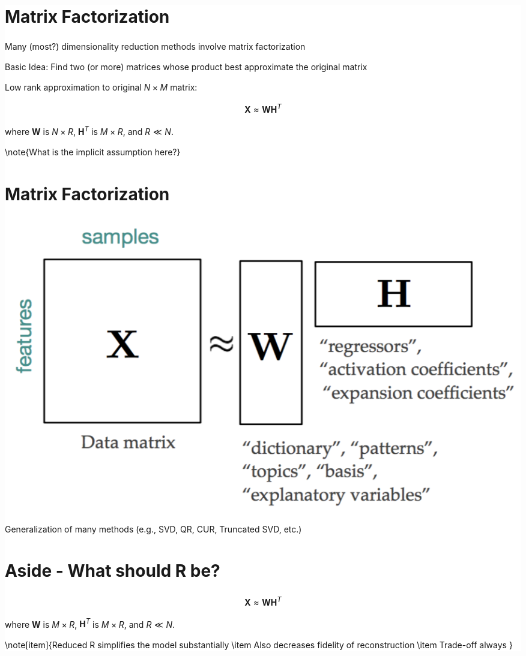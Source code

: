 # Matrix Factorization

Many (most?) dimensionality reduction methods involve matrix factorization

Basic Idea: Find two (or more) matrices whose product best approximate the original matrix

Low rank approximation to original $N\times M$ matrix:

$$ \mathbf{X} \approx \mathbf{W} \mathbf{H}^{T} $$

where $\mathbf{W}$ is $N\times R$, $\mathbf{H}^{T}$ is $M\times R$, and $R \ll N$.

\note{What is the implicit assumption here?}

# Matrix Factorization

![ ](./lectures/figs/lec7/mflayout.png)

Generalization of many methods (e.g., SVD, QR, CUR, Truncated SVD, etc.)

# Aside - What should R be?

$$ \mathbf{X} \approx \mathbf{W} \mathbf{H}^{T} $$

where $\mathbf{W}$ is $M\times R$, $\mathbf{H}^{T}$ is $M\times R$, and $R \ll N$.

\note[item]{Reduced R simplifies the model substantially
\item Also decreases fidelity of reconstruction
\item Trade-off always
}

